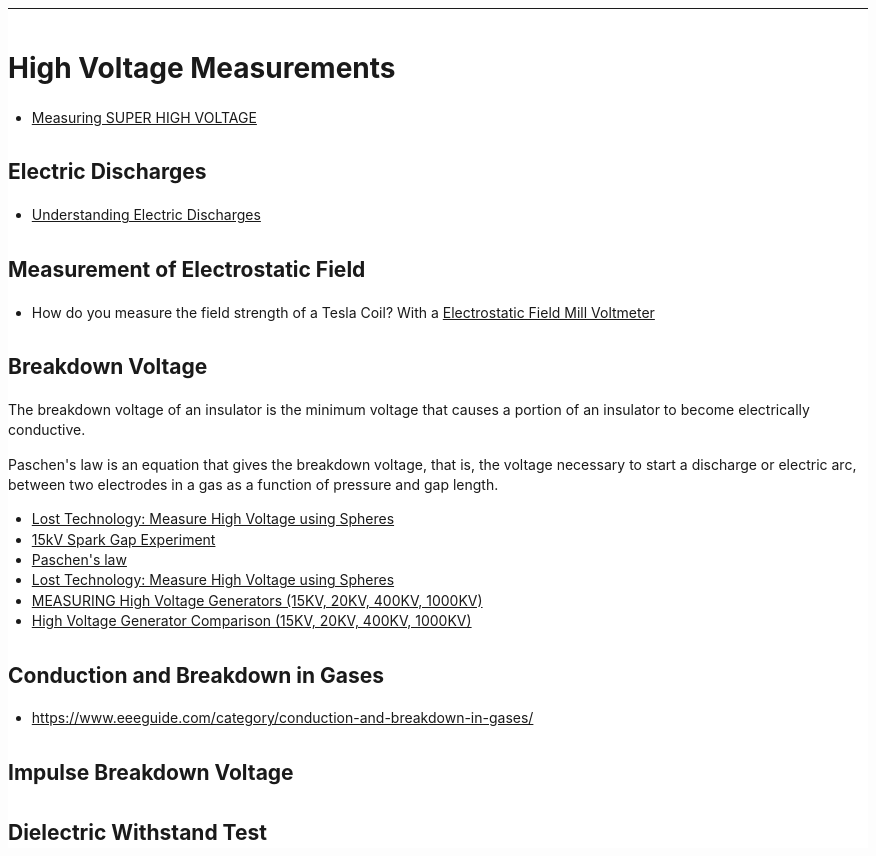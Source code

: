 

---------------



# High Voltage Measurements

* [Measuring SUPER HIGH VOLTAGE](https://www.youtube.com/watch?v=jqlqCIZ3Kfg)


## Electric Discharges

* [Understanding Electric Discharges](https://www.youtube.com/watch?v=0Pl5qBajPLk)


## Measurement of Electrostatic Field

* How do you measure the field strength of a Tesla Coil?  With a [Electrostatic Field Mill Voltmeter](https://hackaday.com/2020/03/26/whirling-shutters-on-this-field-mill-measure-electrostatic-charges-at-distance/)


## Breakdown Voltage

The breakdown voltage of an insulator is the minimum voltage that causes a portion of an insulator
to become electrically conductive.

Paschen's law is an equation that gives the breakdown voltage, that is,
the voltage necessary to start a discharge or electric arc, between two electrodes in a gas
as a function of pressure and gap length.

* [Lost Technology: Measure High Voltage using Spheres](https://www.youtube.com/watch?v=GpWwAfBywmE)
* [15kV Spark Gap Experiment](https://www.youtube.com/watch?v=10IkDKV0p28)
* [Paschen's law](https://en.wikipedia.org/wiki/Paschen%27s_law)
* [Lost Technology: Measure High Voltage using Spheres](https://www.youtube.com/watch?v=GpWwAfBywmE)
* [MEASURING High Voltage Generators (15KV, 20KV, 400KV, 1000KV)](https://www.youtube.com/watch?v=00U9zTZParg)
* [High Voltage Generator Comparison (15KV, 20KV, 400KV, 1000KV)](https://www.youtube.com/watch?v=5sfVnczqb8g)


## Conduction and Breakdown in Gases

* <https://www.eeeguide.com/category/conduction-and-breakdown-in-gases/>


## Impulse Breakdown Voltage


## Dielectric Withstand Test
